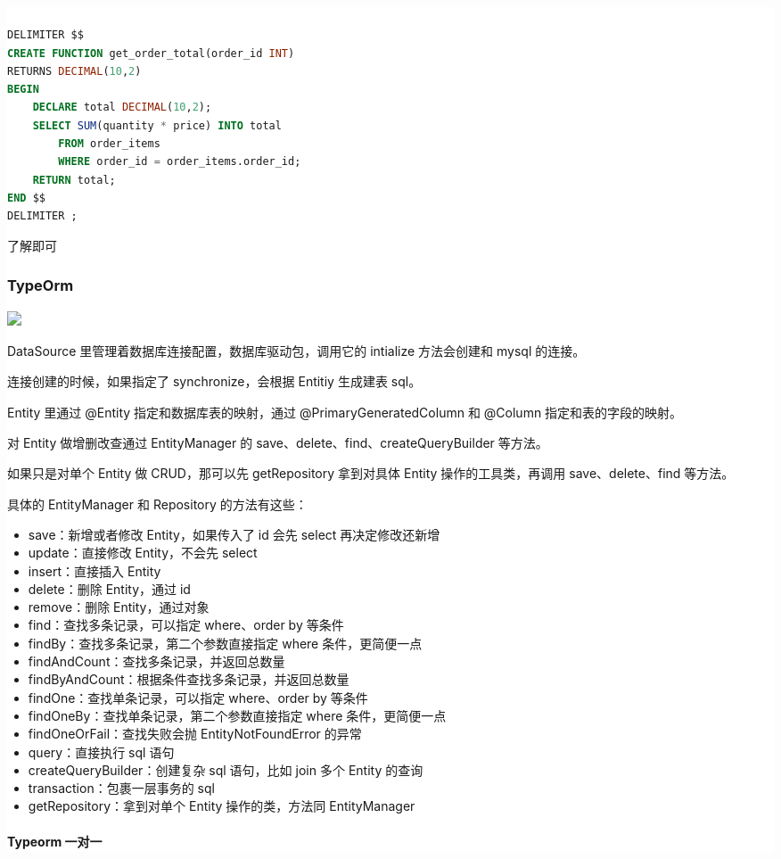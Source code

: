 ```sql

DELIMITER $$
CREATE FUNCTION get_order_total(order_id INT)
RETURNS DECIMAL(10,2)
BEGIN
	DECLARE total DECIMAL(10,2);
	SELECT SUM(quantity * price) INTO total
		FROM order_items
		WHERE order_id = order_items.order_id;
	RETURN total;
END $$
DELIMITER ;
```



了解即可



### TypeOrm

![](C:\Users\85352\AppData\Roaming\Typora\typora-user-images\image-20230725000946662.png)

DataSource 里管理着数据库连接配置，数据库驱动包，调用它的 intialize 方法会创建和 mysql 的连接。

连接创建的时候，如果指定了 synchronize，会根据 Entitiy 生成建表 sql。

Entity 里通过 @Entity 指定和数据库表的映射，通过 @PrimaryGeneratedColumn 和 @Column 指定和表的字段的映射。

对 Entity 做增删改查通过 EntityManager 的 save、delete、find、createQueryBuilder 等方法。

如果只是对单个 Entity 做 CRUD，那可以先 getRepository 拿到对具体 Entity 操作的工具类，再调用 save、delete、find 等方法。

具体的 EntityManager 和 Repository 的方法有这些：

- save：新增或者修改 Entity，如果传入了 id 会先 select 再决定修改还新增
- update：直接修改 Entity，不会先 select
- insert：直接插入 Entity
- delete：删除 Entity，通过 id
- remove：删除 Entity，通过对象
- find：查找多条记录，可以指定 where、order by 等条件
- findBy：查找多条记录，第二个参数直接指定 where 条件，更简便一点
- findAndCount：查找多条记录，并返回总数量
- findByAndCount：根据条件查找多条记录，并返回总数量
- findOne：查找单条记录，可以指定 where、order by 等条件
- findOneBy：查找单条记录，第二个参数直接指定 where 条件，更简便一点
- findOneOrFail：查找失败会抛 EntityNotFoundError 的异常
- query：直接执行 sql 语句
- createQueryBuilder：创建复杂 sql 语句，比如 join 多个 Entity 的查询
- transaction：包裹一层事务的 sql
- getRepository：拿到对单个 Entity 操作的类，方法同 EntityManager



#### Typeorm 一对一
